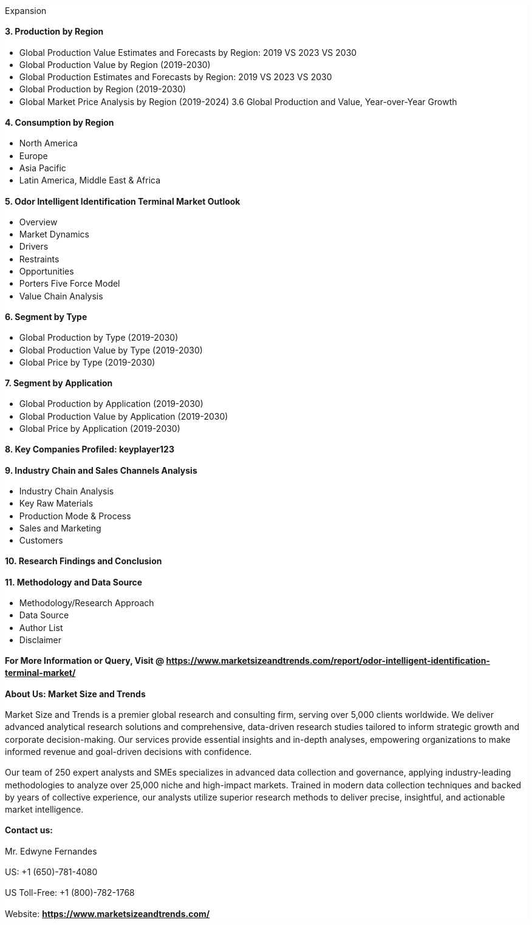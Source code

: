 Expansion</li></ul><p><strong>3. Production by Region</strong></p><ul><li>Global Production Value Estimates and Forecasts by Region: 2019 VS 2023 VS 2030</li><li>Global Production Value by Region (2019-2030)</li><li>Global Production Estimates and Forecasts by Region: 2019 VS 2023 VS 2030</li><li>Global Production by Region (2019-2030)</li><li>Global Market Price Analysis by Region (2019-2024) 3.6 Global Production and Value, Year-over-Year Growth</li></ul><p><strong>4. Consumption by Region</strong></p><ul><li>North America</li><li>Europe</li><li>Asia Pacific</li><li>Latin America, Middle East &amp; Africa</li></ul><p><strong>5. Odor Intelligent Identification Terminal Market Outlook</strong></p><ul><li>Overview</li><li>Market Dynamics</li><li>Drivers</li><li>Restraints</li><li>Opportunities</li><li>Porters Five Force Model</li><li>Value Chain Analysis&nbsp;</li></ul><p><strong>6. Segment by Type</strong></p><ul><li>Global Production by Type (2019-2030)</li><li>Global Production Value by Type (2019-2030)</li><li>Global Price by Type (2019-2030)</li></ul><p><strong>7. Segment by Application</strong></p><ul><li>Global Production by Application (2019-2030)</li><li>Global Production Value by Application (2019-2030)</li><li>Global Price by Application (2019-2030)</li></ul><p><strong>8. Key Companies Profiled: keyplayer123</strong></p><p><strong>9. Industry Chain and Sales Channels Analysis</strong></p><ul><li>Industry Chain Analysis</li><li>Key Raw Materials</li><li>Production Mode &amp; Process</li><li>Sales and Marketing</li><li>Customers</li></ul><p><strong>10. Research Findings and Conclusion</strong></p><p><strong>11. Methodology and Data Source</strong></p><ul><li>Methodology/Research Approach</li><li>Data Source</li><li>Author List</li><li>Disclaimer</li></ul></p><p><strong>For More Information or Query, Visit @ <a href="https://www.marketsizeandtrends.com/report/odor-intelligent-identification-terminal-market/">https://www.marketsizeandtrends.com/report/odor-intelligent-identification-terminal-market/</a></strong></p><p><strong>About Us: Market Size and Trends</strong></p><p>Market Size and Trends is a premier global research and consulting firm, serving over 5,000 clients worldwide. We deliver advanced analytical research solutions and comprehensive, data-driven research studies tailored to inform strategic growth and corporate decision-making. Our services provide essential insights and in-depth analyses, empowering organizations to make informed revenue and goal-driven decisions with confidence.</p><p>Our team of 250 expert analysts and SMEs specializes in advanced data collection and governance, applying industry-leading methodologies to analyze over 25,000 niche and high-impact markets. Trained in modern data collection techniques and backed by years of collective experience, our analysts utilize superior research methods to deliver precise, insightful, and actionable market intelligence.</p><p><strong>Contact us:</strong></p><p>Mr. Edwyne Fernandes</p><p>US: +1 (650)-781-4080</p><p>US Toll-Free: +1 (800)-782-1768</p><p>Website: <strong><a href="https://www.marketsizeandtrends.com/">https://www.marketsizeandtrends.com/</a></strong></p>
